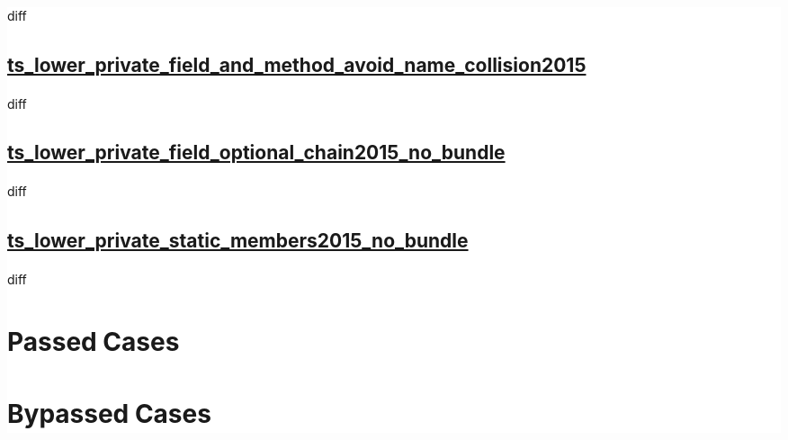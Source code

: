   diff
## [ts_lower_private_field_and_method_avoid_name_collision2015](../../../crates/rolldown/tests/esbuild/lower/ts_lower_private_field_and_method_avoid_name_collision2015/diff.md)
  diff
## [ts_lower_private_field_optional_chain2015_no_bundle](../../../crates/rolldown/tests/esbuild/lower/ts_lower_private_field_optional_chain2015_no_bundle/diff.md)
  diff
## [ts_lower_private_static_members2015_no_bundle](../../../crates/rolldown/tests/esbuild/lower/ts_lower_private_static_members2015_no_bundle/diff.md)
  diff
# Passed Cases
# Bypassed Cases
